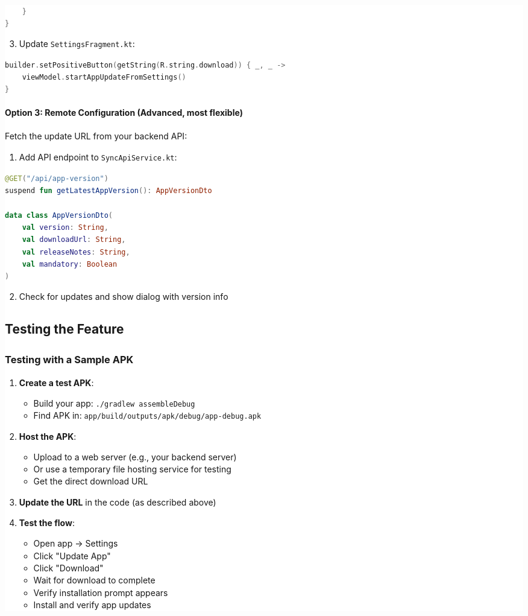 ```kotlin
    }
}
```

3. Update `SettingsFragment.kt`:
```kotlin
builder.setPositiveButton(getString(R.string.download)) { _, _ ->
    viewModel.startAppUpdateFromSettings()
}
```

#### Option 3: Remote Configuration (Advanced, most flexible)

Fetch the update URL from your backend API:

1. Add API endpoint to `SyncApiService.kt`:
```kotlin
@GET("/api/app-version")
suspend fun getLatestAppVersion(): AppVersionDto

data class AppVersionDto(
    val version: String,
    val downloadUrl: String,
    val releaseNotes: String,
    val mandatory: Boolean
)
```

2. Check for updates and show dialog with version info

## Testing the Feature

### Testing with a Sample APK

1. **Create a test APK**:
   - Build your app: `./gradlew assembleDebug`
   - Find APK in: `app/build/outputs/apk/debug/app-debug.apk`

2. **Host the APK**:
   - Upload to a web server (e.g., your backend server)
   - Or use a temporary file hosting service for testing
   - Get the direct download URL

3. **Update the URL** in the code (as described above)

4. **Test the flow**:
   - Open app → Settings
   - Click "Update App"
   - Click "Download"
   - Wait for download to complete
   - Verify installation prompt appears
   - Install and verify app updates
